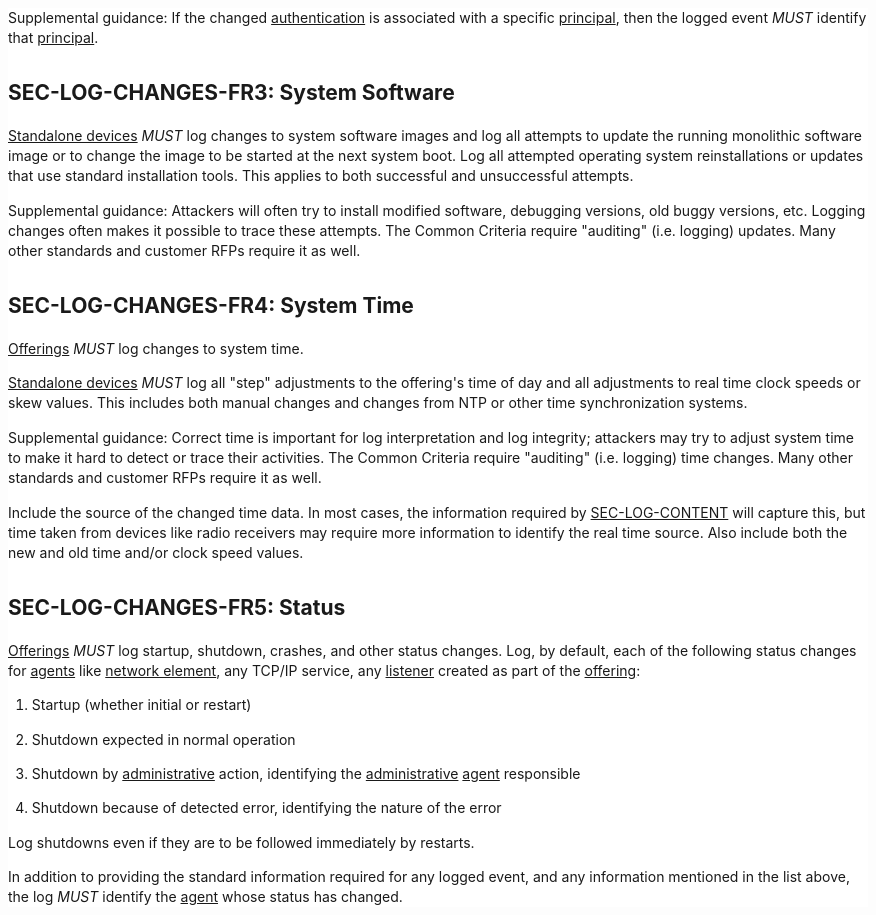 Supplemental guidance: If the changed [authentication](#DEF_Authentication) is associated with a specific [principal](#DEF_Principal), then the logged event _MUST_ identify that [principal](#DEF_Principal).

## SEC-LOG-CHANGES-FR3: System Software

[Standalone devices](#DEF_StandaloneDevice) _MUST_ log changes to system software images and log all attempts to update the running monolithic software image or to change the image to be started at the next system boot. Log all attempted operating system reinstallations or updates that use standard installation tools. This applies to both successful and unsuccessful attempts.

Supplemental guidance: Attackers will often try to install modified software, debugging versions, old buggy versions, etc. Logging changes often makes it possible to trace these attempts. The Common Criteria require "auditing" (i.e. logging) updates. Many other standards and customer RFPs require it as well.

## SEC-LOG-CHANGES-FR4: System Time

[Offerings](#DEF_Offering) _MUST_ log changes to system time.

[Standalone devices](#DEF_StandaloneDevice)  _MUST_ log all "step" adjustments to the offering's time of day and all adjustments to real time clock speeds or skew values. This includes both manual changes and changes from NTP or other time synchronization systems.

Supplemental guidance: Correct time is important for log interpretation and log integrity; attackers may try to adjust system time to make it hard to detect or trace their activities. The Common Criteria require "auditing" (i.e. logging) time changes. Many other standards and customer RFPs require it as well.

Include the source of the changed time data. In most cases, the information required by [SEC-LOG-CONTENT](#SEC-LOG-CONTENT) will capture this, but time taken from devices like radio receivers may require more information to identify the real time source.  Also include both the new and old time and/or clock speed values.

## SEC-LOG-CHANGES-FR5: Status

[Offerings](#DEF_Offering) _MUST_ log startup, shutdown, crashes, and other status changes.  Log, by default, each of the following status changes for [agents](#DEF_Agent) like [network element](#DEF_NetworkElement), any TCP/IP service, any [listener](#DEF_Listener) created as part of the [offering](#DEF_Offering):

1.  Startup (whether initial or restart)

2.  Shutdown expected in normal operation

3.  Shutdown by [administrative](#DEF_Administer) action, identifying the [administrative](#DEF_Administer) [agent](#DEF_Agent) responsible

4.  Shutdown because of detected error, identifying the nature of the error

Log shutdowns even if they are to be followed immediately by restarts.

In addition to providing the standard information required for any logged event, and any information mentioned in the list above, the log _MUST_ identify the [agent](#DEF_Agent) whose status has changed.
